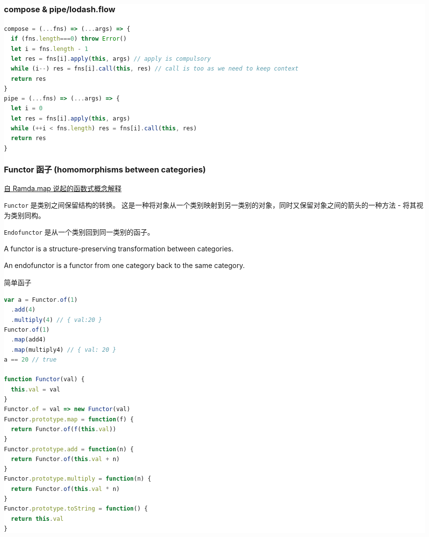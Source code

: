 ### compose & pipe/lodash.flow

```js
compose = (...fns) => (...args) => {
  if (fns.length===0) throw Error()
  let i = fns.length - 1
  let res = fns[i].apply(this, args) // apply is compulsory
  while (i--) res = fns[i].call(this, res) // call is too as we need to keep context
  return res
}
pipe = (...fns) => (...args) => {
  let i = 0
  let res = fns[i].apply(this, args)
  while (++i < fns.length) res = fns[i].call(this, res)
  return res
}
```

### Functor 函子 (homomorphisms between categories)

[自 Ramda.map 说起的函数式概念解释](https://zhuanlan.zhihu.com/p/96059965)

`Functor` 是类别之间保留结构的转换。 这是一种将对象从一个类别映射到另一类别的对象，同时又保留对象之间的箭头的一种方法 - 将其视为类别同构。

`Endofunctor` 是从一个类别回到同一类别的函子。

A functor is a structure-preserving transformation between categories.

An endofunctor is a functor from one category back to the same category.

简单函子

```js
var a = Functor.of(1)
  .add(4)
  .multiply(4) // { val:20 }
Functor.of(1)
  .map(add4)
  .map(multiply4) // { val: 20 }
a == 20 // true

function Functor(val) {
  this.val = val
}
Functor.of = val => new Functor(val)
Functor.prototype.map = function(f) {
  return Functor.of(f(this.val))
}
Functor.prototype.add = function(n) {
  return Functor.of(this.val + n)
}
Functor.prototype.multiply = function(n) {
  return Functor.of(this.val * n)
}
Functor.prototype.toString = function() {
  return this.val
}
```
